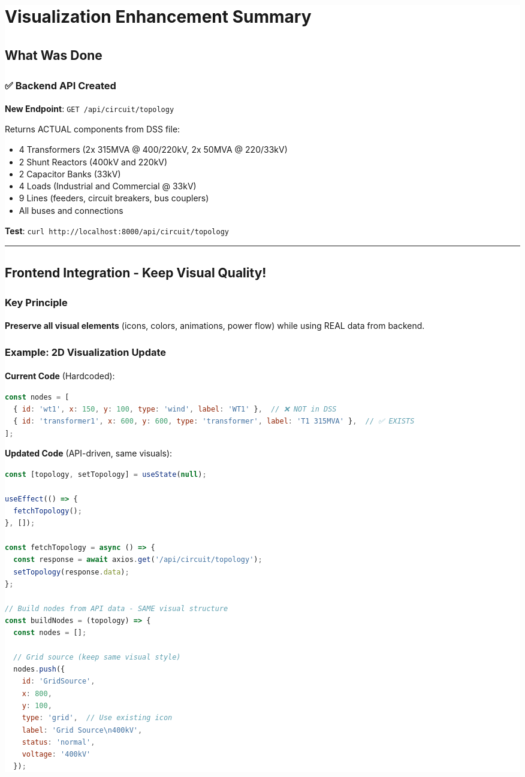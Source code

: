 # Visualization Enhancement Summary

## What Was Done

### ✅ Backend API Created

**New Endpoint**: `GET /api/circuit/topology`

Returns ACTUAL components from DSS file:
- 4 Transformers (2x 315MVA @ 400/220kV, 2x 50MVA @ 220/33kV)
- 2 Shunt Reactors (400kV and 220kV)
- 2 Capacitor Banks (33kV)
- 4 Loads (Industrial and Commercial @ 33kV)
- 9 Lines (feeders, circuit breakers, bus couplers)
- All buses and connections

**Test**: `curl http://localhost:8000/api/circuit/topology`

---

## Frontend Integration - Keep Visual Quality!

### Key Principle
**Preserve all visual elements** (icons, colors, animations, power flow) while using REAL data from backend.

### Example: 2D Visualization Update

**Current Code** (Hardcoded):
```javascript
const nodes = [
  { id: 'wt1', x: 150, y: 100, type: 'wind', label: 'WT1' },  // ❌ NOT in DSS
  { id: 'transformer1', x: 600, y: 600, type: 'transformer', label: 'T1 315MVA' },  // ✅ EXISTS
];
```

**Updated Code** (API-driven, same visuals):
```javascript
const [topology, setTopology] = useState(null);

useEffect(() => {
  fetchTopology();
}, []);

const fetchTopology = async () => {
  const response = await axios.get('/api/circuit/topology');
  setTopology(response.data);
};

// Build nodes from API data - SAME visual structure
const buildNodes = (topology) => {
  const nodes = [];

  // Grid source (keep same visual style)
  nodes.push({
    id: 'GridSource',
    x: 800,
    y: 100,
    type: 'grid',  // Use existing icon
    label: 'Grid Source\n400kV',
    status: 'normal',
    voltage: '400kV'
  });
```